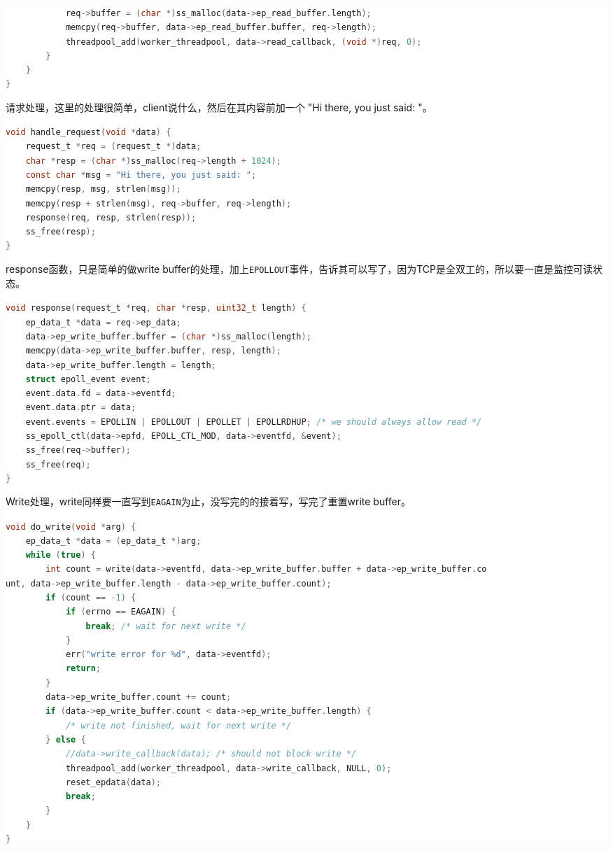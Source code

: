 ```c
            req->buffer = (char *)ss_malloc(data->ep_read_buffer.length);
            memcpy(req->buffer, data->ep_read_buffer.buffer, req->length);
            threadpool_add(worker_threadpool, data->read_callback, (void *)req, 0);
        }
    }
}
```
  
请求处理，这里的处理很简单，client说什么，然后在其内容前加一个 "Hi there, you just said: "。
```c
void handle_request(void *data) {
    request_t *req = (request_t *)data;
    char *resp = (char *)ss_malloc(req->length + 1024);
    const char *msg = "Hi there, you just said: ";
    memcpy(resp, msg, strlen(msg));
    memcpy(resp + strlen(msg), req->buffer, req->length);
    response(req, resp, strlen(resp));
    ss_free(resp);
}
```
  
response函数，只是简单的做write buffer的处理，加上`EPOLLOUT`事件，告诉其可以写了，因为TCP是全双工的，所以要一直是监控可读状态。
```c
void response(request_t *req, char *resp, uint32_t length) {
    ep_data_t *data = req->ep_data;
    data->ep_write_buffer.buffer = (char *)ss_malloc(length);
    memcpy(data->ep_write_buffer.buffer, resp, length);
    data->ep_write_buffer.length = length;
    struct epoll_event event;
    event.data.fd = data->eventfd;
    event.data.ptr = data;
    event.events = EPOLLIN | EPOLLOUT | EPOLLET | EPOLLRDHUP; /* we should always allow read */
    ss_epoll_ctl(data->epfd, EPOLL_CTL_MOD, data->eventfd, &event);
    ss_free(req->buffer);
    ss_free(req);
}
```
  
Write处理，write同样要一直写到`EAGAIN`为止，没写完的的接着写，写完了重置write buffer。
```c
void do_write(void *arg) {
    ep_data_t *data = (ep_data_t *)arg;
    while (true) {
        int count = write(data->eventfd, data->ep_write_buffer.buffer + data->ep_write_buffer.co
unt, data->ep_write_buffer.length - data->ep_write_buffer.count);
        if (count == -1) {
            if (errno == EAGAIN) {
                break; /* wait for next write */
            }
            err("write error for %d", data->eventfd);
            return;
        }
        data->ep_write_buffer.count += count;
        if (data->ep_write_buffer.count < data->ep_write_buffer.length) {
            /* write not finished, wait for next write */
        } else {
            //data->write_callback(data); /* should not block write */
            threadpool_add(worker_threadpool, data->write_callback, NULL, 0);
            reset_epdata(data);
            break;
        }
    }
}
```
  